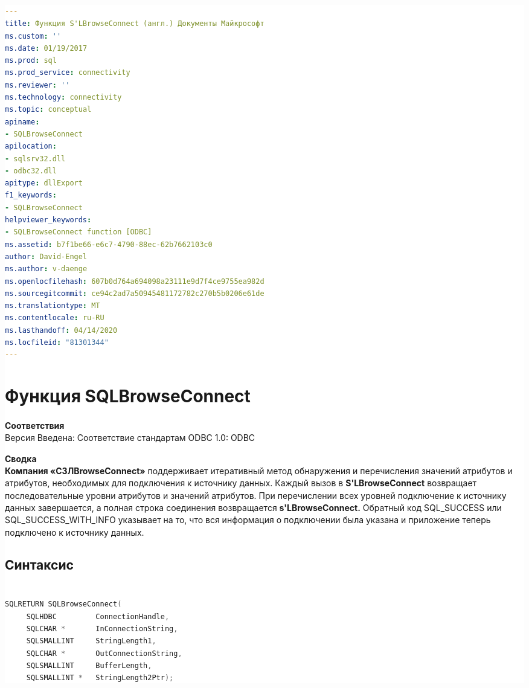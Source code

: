 ```yaml
---
title: Функция S'LBrowseConnect (англ.) Документы Майкрософт
ms.custom: ''
ms.date: 01/19/2017
ms.prod: sql
ms.prod_service: connectivity
ms.reviewer: ''
ms.technology: connectivity
ms.topic: conceptual
apiname:
- SQLBrowseConnect
apilocation:
- sqlsrv32.dll
- odbc32.dll
apitype: dllExport
f1_keywords:
- SQLBrowseConnect
helpviewer_keywords:
- SQLBrowseConnect function [ODBC]
ms.assetid: b7f1be66-e6c7-4790-88ec-62b7662103c0
author: David-Engel
ms.author: v-daenge
ms.openlocfilehash: 607b0d764a694098a23111e9d7f4ce9755ea982d
ms.sourcegitcommit: ce94c2ad7a50945481172782c270b5b0206e61de
ms.translationtype: MT
ms.contentlocale: ru-RU
ms.lasthandoff: 04/14/2020
ms.locfileid: "81301344"
---
```

# <a name="sqlbrowseconnect-function"></a>Функция SQLBrowseConnect
**Соответствия**  
 Версия Введена: Соответствие стандартам ODBC 1.0: ODBC  
  
 **Сводка**  
 **Компания «СЗЛBrowseConnect»** поддерживает итеративный метод обнаружения и перечисления значений атрибутов и атрибутов, необходимых для подключения к источнику данных. Каждый вызов в **S'LBrowseConnect** возвращает последовательные уровни атрибутов и значений атрибутов. При перечислении всех уровней подключение к источнику данных завершается, а полная строка соединения возвращается **s'LBrowseConnect.** Обратный код SQL_SUCCESS или SQL_SUCCESS_WITH_INFO указывает на то, что вся информация о подключении была указана и приложение теперь подключено к источнику данных.  
  
## <a name="syntax"></a>Синтаксис  
  
```cpp  
  
SQLRETURN SQLBrowseConnect(  
     SQLHDBC         ConnectionHandle,  
     SQLCHAR *       InConnectionString,  
     SQLSMALLINT     StringLength1,  
     SQLCHAR *       OutConnectionString,  
     SQLSMALLINT     BufferLength,  
     SQLSMALLINT *   StringLength2Ptr);  
```  
  